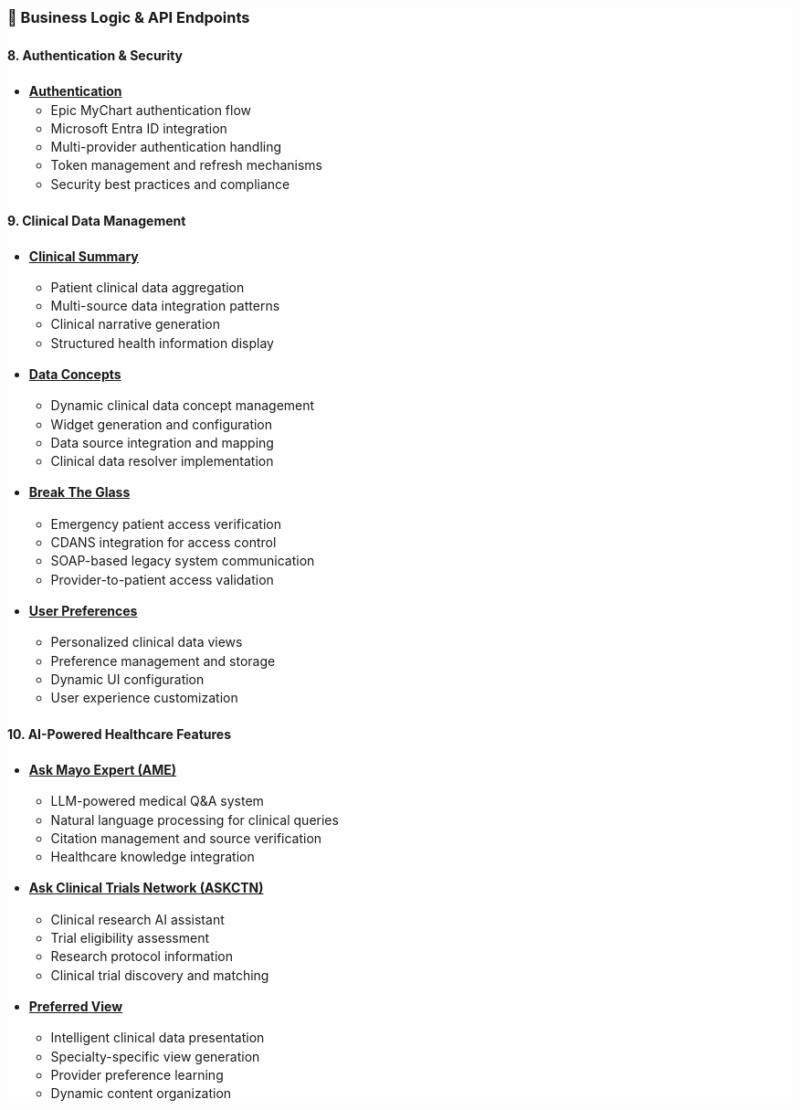 ### **🎯 Business Logic & API Endpoints**

#### **8. Authentication & Security**
- **[Authentication](./controllers/auth.md)**
  - Epic MyChart authentication flow
  - Microsoft Entra ID integration
  - Multi-provider authentication handling
  - Token management and refresh mechanisms
  - Security best practices and compliance

#### **9. Clinical Data Management**
- **[Clinical Summary](./controllers/clinical-summary.md)**
  - Patient clinical data aggregation
  - Multi-source data integration patterns
  - Clinical narrative generation
  - Structured health information display

- **[Data Concepts](./controllers/dataconcept.md)**
  - Dynamic clinical data concept management
  - Widget generation and configuration
  - Data source integration and mapping
  - Clinical data resolver implementation

- **[Break The Glass](./controllers/break-the-glass.md)**
  - Emergency patient access verification
  - CDANS integration for access control
  - SOAP-based legacy system communication
  - Provider-to-patient access validation

- **[User Preferences](./controllers/preferences.md)**
  - Personalized clinical data views
  - Preference management and storage
  - Dynamic UI configuration
  - User experience customization

#### **10. AI-Powered Healthcare Features**
- **[Ask Mayo Expert (AME)](./controllers/ame.md)**
  - LLM-powered medical Q&A system
  - Natural language processing for clinical queries
  - Citation management and source verification
  - Healthcare knowledge integration

- **[Ask Clinical Trials Network (ASKCTN)](./controllers/askctn.md)**
  - Clinical research AI assistant
  - Trial eligibility assessment
  - Research protocol information
  - Clinical trial discovery and matching

- **[Preferred View](./controllers/preferred-view.md)**
  - Intelligent clinical data presentation
  - Specialty-specific view generation
  - Provider preference learning
  - Dynamic content organization
